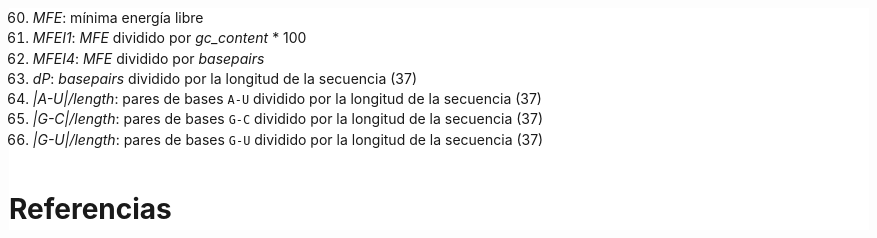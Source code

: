60. *MFE*: mínima energía libre
61. *MFEI1*: *MFE* dividido por *gc_content* * 100
62. *MFEI4*: *MFE* dividido por *basepairs*
63. *dP*: *basepairs* dividido por la longitud de la secuencia (37)
64. *|A-U|/length*: pares de bases `A-U` dividido por la longitud de
    la secuencia (37)
64. *|G-C|/length*: pares de bases `G-C` dividido por la longitud de
    la secuencia (37)
64. *|G-U|/length*: pares de bases `G-U` dividido por la longitud de
    la secuencia (37)


</div>

# Referencias
